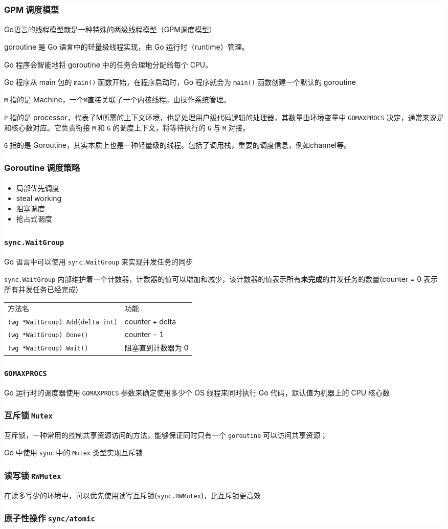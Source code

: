 ### GPM 调度模型

Go语言的线程模型就是一种特殊的两级线程模型（GPM调度模型）

goroutine 是 Go 语言中的轻量级线程实现，由 Go 运行时（runtime）管理。

Go 程序会智能地将 goroutine 中的任务合理地分配给每个 CPU。

Go 程序从 main 包的 `main()` 函数开始，在程序启动时，Go 程序就会为 `main()` 函数创建一个默认的 goroutine

`M` 指的是 Machine，一个`M`直接关联了一个内核线程。由操作系统管理。

`P` 指的是 processor，代表了M所需的上下文环境，也是处理用户级代码逻辑的处理器，其数量由环境变量中 `GOMAXPROCS` 决定，通常来说是和核心数对应。它负责衔接 `M` 和 `G` 的调度上下文，将等待执行的 `G` 与 `M` 对接。

`G` 指的是 Goroutine，其实本质上也是一种轻量级的线程。包括了调用栈，重要的调度信息，例如channel等。

### Goroutine 调度策略

- 局部优先调度
- steal working
- 阻塞调度
- 抢占式调度

### `sync.WaitGroup`

Go 语言中可以使用 `sync.WaitGroup` 来实现并发任务的同步

`sync.WaitGroup` 内部维护着一个计数器，计数器的值可以增加和减少，该计数器的值表示所有**未完成**的并发任务的数量(counter = 0 表示所有并发任务已经完成)

|      |      |
| ---- | ---- |
| 方法名 | 功能 |
| `(wg *WaitGroup) Add(delta int)` |   counter + delta |
| `(wg *WaitGroup) Done()` | counter - 1|
| `(wg *WaitGroup) Wait()` | 阻塞直到计数器为 0 |

### `GOMAXPROCS`

Go 运行时的调度器使用 `GOMAXPROCS` 参数来确定使用多少个 OS 线程来同时执行 Go 代码，默认值为机器上的 CPU 核心数

### 互斥锁 `Mutex`

互斥锁，一种常用的控制共享资源访问的方法，能够保证同时只有一个 `goroutine` 可以访问共享资源；

Go 中使用 `sync` 中的 `Mutex` 类型实现互斥锁

### 读写锁 `RWMutex`

在读多写少的环境中，可以优先使用读写互斥锁(`sync.RWMutex`)，比互斥锁更高效

### 原子性操作 `sync/atomic`
